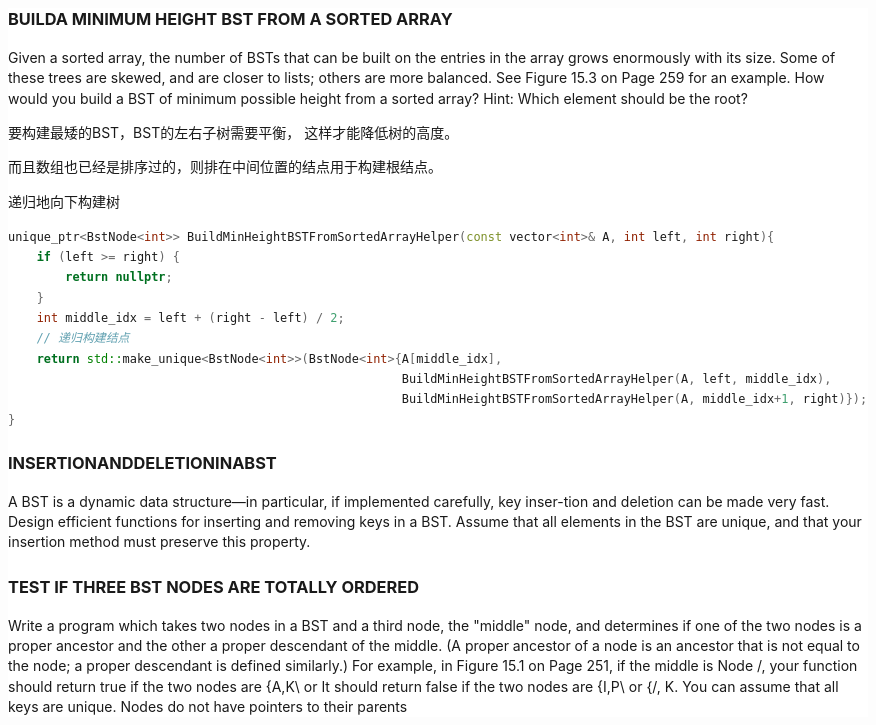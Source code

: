 





### BUILDA MINIMUM HEIGHT BST FROM A SORTED ARRAY
Given a sorted array, the number of BSTs that can be built on the entries in the array grows enormously with its size. Some of these trees are skewed, and are closer to lists; others are more balanced. See Figure 15.3 on Page 259 for an example.
How would you build a BST of minimum possible height from a sorted array?
Hint: Which element should be the root?

要构建最矮的BST，BST的左右子树需要平衡， 这样才能降低树的高度。

而且数组也已经是排序过的，则排在中间位置的结点用于构建根结点。

递归地向下构建树



```c++
unique_ptr<BstNode<int>> BuildMinHeightBSTFromSortedArrayHelper(const vector<int>& A, int left, int right){
    if (left >= right) {
        return nullptr;
    }
    int middle_idx = left + (right - left) / 2;
    // 递归构建结点
    return std::make_unique<BstNode<int>>(BstNode<int>{A[middle_idx],
                                                       BuildMinHeightBSTFromSortedArrayHelper(A, left, middle_idx),
                                                       BuildMinHeightBSTFromSortedArrayHelper(A, middle_idx+1, right)});
}
```





### INSERTIONANDDELETIONINABST

A BST is a dynamic data structure—in particular, if implemented carefully, key inser-tion and deletion can be made very fast.
Design efficient functions for inserting and removing keys in a BST. Assume that all elements in the BST are unique, and that your insertion method must preserve this property.





### TEST IF THREE BST NODES ARE TOTALLY ORDERED
Write a program which takes two nodes in a BST and a third node, the "middle" node, and determines if one of the two nodes is a proper ancestor and the other a proper descendant of the middle. (A proper ancestor of a node is an ancestor that is not equal to the node; a proper descendant is defined similarly.) For example, in Figure 15.1 on Page 251, if the middle is Node /, your function should return true if the two nodes are {A,K\ or It should return false if the two nodes are {I,P\ or {/, K\. You can assume that all keys are unique. Nodes do not have pointers to their parents

